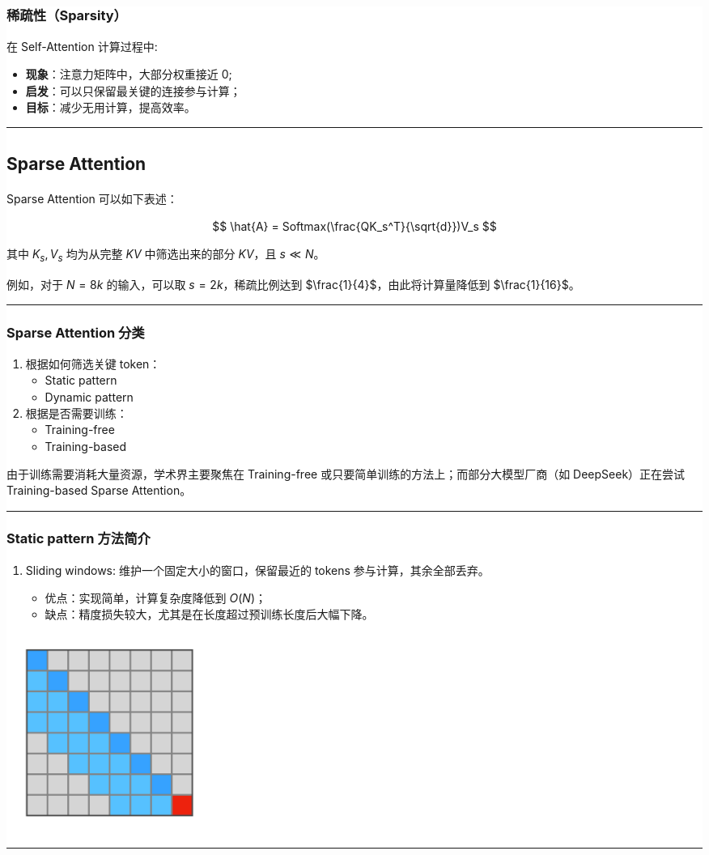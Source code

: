 
### 稀疏性（Sparsity）

在 Self-Attention 计算过程中:
* **现象**：注意力矩阵中，大部分权重接近 0;
* **启发**：可以只保留最关键的连接参与计算；
* **目标**：减少无用计算，提高效率。

---

## Sparse Attention

Sparse Attention 可以如下表述：

$$
\hat{A} = Softmax(\frac{QK_s^T}{\sqrt{d}})V_s
$$

其中 $K_s, V_s$ 均为从完整 $KV$ 中筛选出来的部分 $KV$，且 $s \ll N$。

例如，对于 $N=8k$ 的输入，可以取 $s=2k$，稀疏比例达到 $\frac{1}{4}$，由此将计算量降低到 $\frac{1}{16}$。

---

### Sparse Attention 分类

1. 根据如何筛选关键 token：
   * Static pattern
   * Dynamic pattern
2. 根据是否需要训练：
   * Training-free
   * Training-based

由于训练需要消耗大量资源，学术界主要聚焦在 Training-free 或只要简单训练的方法上；而部分大模型厂商（如 DeepSeek）正在尝试 Training-based Sparse Attention。

---

### Static pattern 方法简介

1. Sliding windows: 维护一个固定大小的窗口，保留最近的 tokens 参与计算，其余全部丢弃。

   * 优点：实现简单，计算复杂度降低到 $O(N)$；
   * 缺点：精度损失较大，尤其是在长度超过预训练长度后大幅下降。

![sliding_window center](../images/l9/sliding_window.png)

---